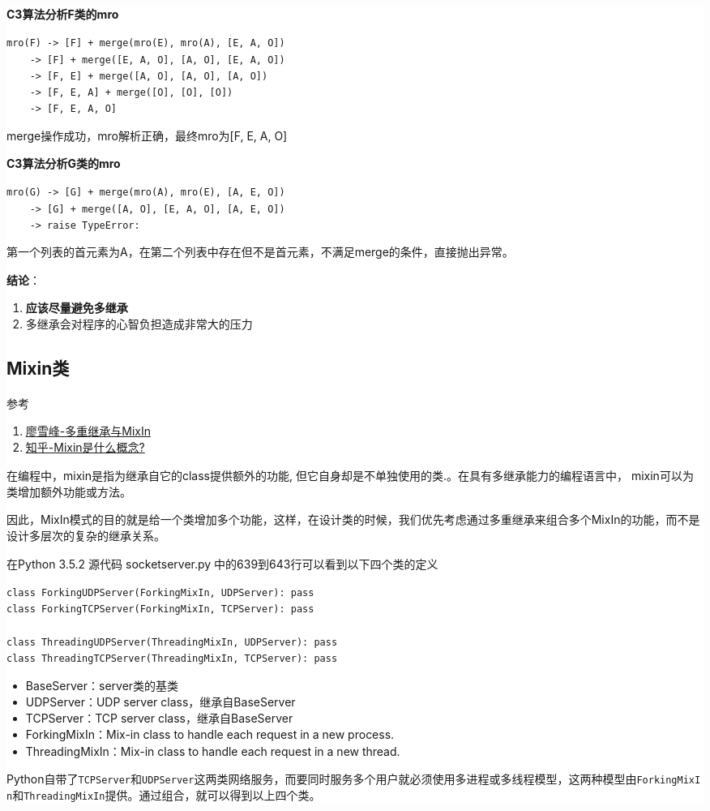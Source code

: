 **C3算法分析F类的mro**

```
mro(F) -> [F] + merge(mro(E), mro(A), [E, A, O])
	-> [F] + merge([E, A, O], [A, O], [E, A, O])
    -> [F, E] + merge([A, O], [A, O], [A, O])
    -> [F, E, A] + merge([O], [O], [O])
    -> [F, E, A, O]
```

merge操作成功，mro解析正确，最终mro为[F, E, A, O]

**C3算法分析G类的mro**

```
mro(G) -> [G] + merge(mro(A), mro(E), [A, E, O])
	-> [G] + merge([A, O], [E, A, O], [A, E, O])
    -> raise TypeError:
```

第一个列表的首元素为A，在第二个列表中存在但不是首元素，不满足merge的条件，直接抛出异常。

**结论**：

1. **应该尽量避免多继承**
2. 多继承会对程序的心智负担造成非常大的压力

## Mixin类

参考

1. [廖雪峰-多重继承与MixIn](http://www.liaoxuefeng.com/wiki/0014316089557264a6b348958f449949df42a6d3a2e542c000/0014318680104044a55f4a9dbf8452caf71e8dc68b75a18000)
2. [知乎-Mixin是什么概念?](https://www.zhihu.com/question/20778853)

在编程中，mixin是指为继承自它的class提供额外的功能, 但它自身却是不单独使用的类.。在具有多继承能力的编程语言中， mixin可以为类增加额外功能或方法。

因此，MixIn模式的目的就是给一个类增加多个功能，这样，在设计类的时候，我们优先考虑通过多重继承来组合多个MixIn的功能，而不是设计多层次的复杂的继承关系。

在Python 3.5.2 源代码 socketserver.py 中的639到643行可以看到以下四个类的定义

```
class ForkingUDPServer(ForkingMixIn, UDPServer): pass
class ForkingTCPServer(ForkingMixIn, TCPServer): pass

class ThreadingUDPServer(ThreadingMixIn, UDPServer): pass
class ThreadingTCPServer(ThreadingMixIn, TCPServer): pass
```

- BaseServer：server类的基类
- UDPServer：UDP server class，继承自BaseServer
- TCPServer：TCP server class，继承自BaseServer
- ForkingMixIn：Mix-in class to handle each request in a new process.
- ThreadingMixIn：Mix-in class to handle each request in a new thread.

Python自带了`TCPServer`和`UDPServer`这两类网络服务，而要同时服务多个用户就必须使用多进程或多线程模型，这两种模型由`ForkingMixIn`和`ThreadingMixIn`提供。通过组合，就可以得到以上四个类。

